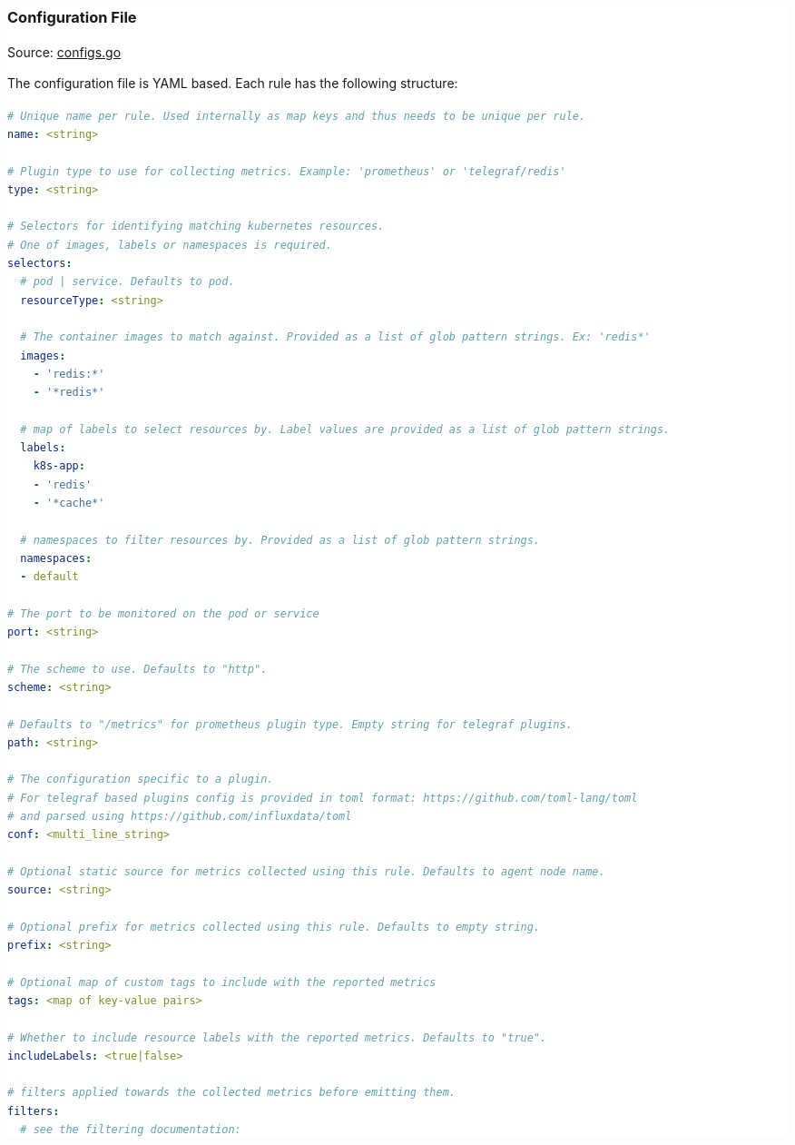 ### Configuration File
Source: [configs.go](../../collector/internal/discovery/configs.go)

The configuration file is YAML based. Each rule has the following structure:
```yaml
# Unique name per rule. Used internally as map keys and thus needs to be unique per rule.
name: <string>

# Plugin type to use for collecting metrics. Example: 'prometheus' or 'telegraf/redis'
type: <string>

# Selectors for identifying matching kubernetes resources.
# One of images, labels or namespaces is required.
selectors:
  # pod | service. Defaults to pod.
  resourceType: <string>

  # The container images to match against. Provided as a list of glob pattern strings. Ex: 'redis*'
  images:
    - 'redis:*'
    - '*redis*'

  # map of labels to select resources by. Label values are provided as a list of glob pattern strings.
  labels:
    k8s-app:
    - 'redis'
    - '*cache*'

  # namespaces to filter resources by. Provided as a list of glob pattern strings.
  namespaces:
  - default

# The port to be monitored on the pod or service
port: <string>

# The scheme to use. Defaults to "http".
scheme: <string>

# Defaults to "/metrics" for prometheus plugin type. Empty string for telegraf plugins.
path: <string>

# The configuration specific to a plugin.
# For telegraf based plugins config is provided in toml format: https://github.com/toml-lang/toml
# and parsed using https://github.com/influxdata/toml
conf: <multi_line_string>

# Optional static source for metrics collected using this rule. Defaults to agent node name.
source: <string>

# Optional prefix for metrics collected using this rule. Defaults to empty string.
prefix: <string>

# Optional map of custom tags to include with the reported metrics
tags: <map of key-value pairs>

# Whether to include resource labels with the reported metrics. Defaults to "true".
includeLabels: <true|false>

# filters applied towards the collected metrics before emitting them.
filters:
  # see the filtering documentation:
```